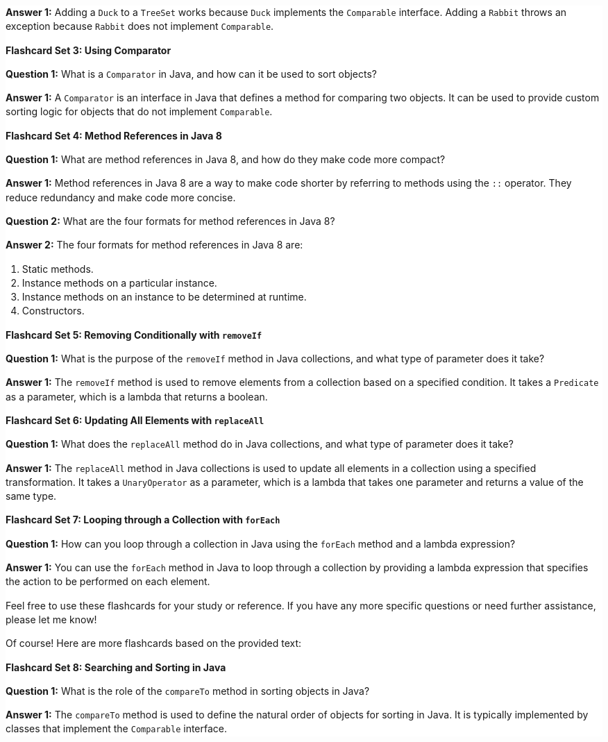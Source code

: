 **Answer 1:** Adding a `Duck` to a `TreeSet` works because `Duck` implements the `Comparable` interface. Adding a `Rabbit` throws an exception because `Rabbit` does not implement `Comparable`.

**Flashcard Set 3: Using Comparator**

**Question 1:** What is a `Comparator` in Java, and how can it be used to sort objects?

**Answer 1:** A `Comparator` is an interface in Java that defines a method for comparing two objects. It can be used to provide custom sorting logic for objects that do not implement `Comparable`.

**Flashcard Set 4: Method References in Java 8**

**Question 1:** What are method references in Java 8, and how do they make code more compact?

**Answer 1:** Method references in Java 8 are a way to make code shorter by referring to methods using the `::` operator. They reduce redundancy and make code more concise.

**Question 2:** What are the four formats for method references in Java 8?

**Answer 2:** The four formats for method references in Java 8 are: 
1. Static methods.
2. Instance methods on a particular instance.
3. Instance methods on an instance to be determined at runtime.
4. Constructors.

**Flashcard Set 5: Removing Conditionally with `removeIf`**

**Question 1:** What is the purpose of the `removeIf` method in Java collections, and what type of parameter does it take?

**Answer 1:** The `removeIf` method is used to remove elements from a collection based on a specified condition. It takes a `Predicate` as a parameter, which is a lambda that returns a boolean.

**Flashcard Set 6: Updating All Elements with `replaceAll`**

**Question 1:** What does the `replaceAll` method do in Java collections, and what type of parameter does it take?

**Answer 1:** The `replaceAll` method in Java collections is used to update all elements in a collection using a specified transformation. It takes a `UnaryOperator` as a parameter, which is a lambda that takes one parameter and returns a value of the same type.

**Flashcard Set 7: Looping through a Collection with `forEach`**

**Question 1:** How can you loop through a collection in Java using the `forEach` method and a lambda expression?

**Answer 1:** You can use the `forEach` method in Java to loop through a collection by providing a lambda expression that specifies the action to be performed on each element.

Feel free to use these flashcards for your study or reference. If you have any more specific questions or need further assistance, please let me know!

Of course! Here are more flashcards based on the provided text:

**Flashcard Set 8: Searching and Sorting in Java**

**Question 1:** What is the role of the `compareTo` method in sorting objects in Java?

**Answer 1:** The `compareTo` method is used to define the natural order of objects for sorting in Java. It is typically implemented by classes that implement the `Comparable` interface.
